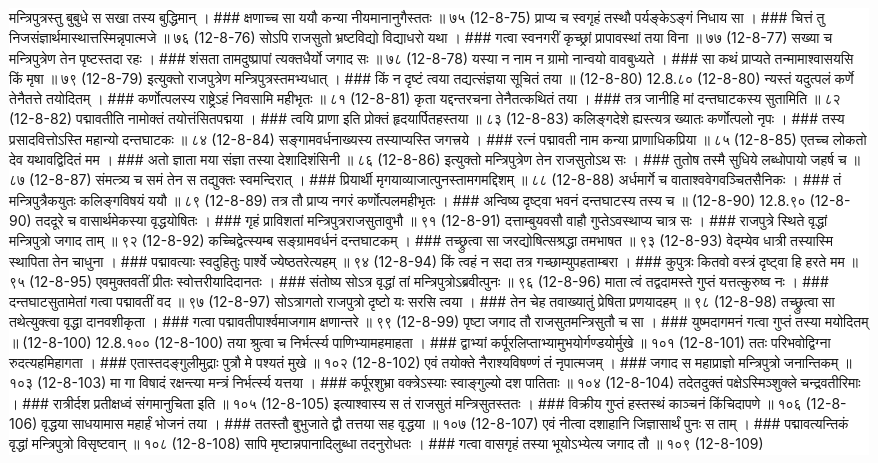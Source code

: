 मन्त्रिपुत्रस्तु बुबुधे स सखा तस्य बुद्धिमान् । ### क्षणाच्च सा ययौ कन्या नीयमानानुगैस्ततः ॥ ७५ (12-8-75)
प्राप्य च स्वगृहं तस्थौ पर्यङ्केऽङ्गं निधाय सा । ### चित्तं तु निजसंज्ञार्थमास्थात्तस्मिन्नृपात्मजे ॥ ७६ (12-8-76)
सोऽपि राजसुतो भ्रष्टविद्यो विद्याधरो यथा । ### गत्वा स्वनगरीं कृच्छ्रां प्रापावस्थां तया विना ॥ ७७ (12-8-77)
सख्या च मन्त्रिपुत्रेण तेन पृष्टस्तदा रहः । ### शंसता तामदुष्प्रापां त्यक्तधैर्यो जगाद सः ॥ ७८ (12-8-78)
यस्या न नाम न ग्रामो नान्वयो वावबुध्यते । ### सा कथं प्राप्यते तन्मामाश्वासयसि किं मृषा ॥ ७९ (12-8-79)
इत्युक्तो राजपुत्रेण मन्त्रिपुत्रस्तमभ्यधात् । ### किं न दृष्टं त्वया तद्यत्संज्ञया सूचितं तया ॥  (12-8-80)
12.8.८० (12-8-80)
न्यस्तं यदुत्पलं कर्णे तेनैतत्ते तयोदितम् । ### कर्णोत्पलस्य राष्ट्रेऽहं निवसामि महीभृतः ॥ ८१ (12-8-81)
कृता यद्दन्तरचना तेनैतत्कथितं तया । ### तत्र जानीहि मां दन्तघाटकस्य सुतामिति ॥ ८२ (12-8-82)
पद्मावतीति नामोक्तं तयोत्तंसितपद्मया । ### त्वयि प्राणा इति प्रोक्तं हृदयार्पितहस्तया ॥ ८३ (12-8-83)
कलिङ्गदेशे ह्यस्त्यत्र ख्यातः कर्णोत्पलो नृपः । ### तस्य प्रसादवित्तोऽस्ति महान्यो दन्तघाटकः ॥ ८४ (12-8-84)
सङ्गामवर्धनाख्यस्य तस्याप्यस्ति जगत्त्रये । ### रत्नं पद्मावती नाम कन्या प्राणाधिकप्रिया ॥ ८५ (12-8-85)
एतच्च लोकतो देव यथावद्विदितं मम । ### अतो ज्ञाता मया संज्ञा तस्या देशादिशंसिनी ॥ ८६ (12-8-86)
इत्युक्तो मन्त्रिपुत्रेण तेन राजसुतोऽथ सः । ### तुतोष तस्मै सुधिये लब्धोपायो जहर्ष च ॥ ८७ (12-8-87)
संमत्त्र्य च समं तेन स तद्युक्तः स्वमन्दिरात् । ### प्रियार्थी मृगयाव्याजात्पुनस्तामगमद्दिशम् ॥ ८८ (12-8-88)
अर्धमार्गे च वाताश्ववेगवञ्चितसैनिकः । ### तं मन्त्रिपुत्रैकयुतः कलिङ्गविषयं ययौ ॥ ८९ (12-8-89)
तत्र तौ प्राप्य नगरं कर्णोत्पलमहीभृतः । ### अन्विष्य दृष्ट्वा भवनं दन्तघाटस्य तस्य च ॥  (12-8-90)
12.8.९० (12-8-90)
तददूरे च वासार्थमेकस्या वृद्धयोषितः । ### गृहं प्राविशतां मन्त्रिपुत्रराजसुतावुभौ ॥ ९१ (12-8-91)
दत्ताम्बुयवसौ वाहौ गुप्तेऽवस्थाप्य चात्र सः । ### राजपुत्रे स्थिते वृद्धां मन्त्रिपुत्रो जगाद ताम् ॥ ९२ (12-8-92)
कच्चिद्वेत्स्यम्ब सङ्ग्रामवर्धनं दन्तघाटकम् । ### तच्छ्रुत्वा सा जरद्योषित्सश्रद्धा तमभाषत ॥ ९३ (12-8-93)
वेद्म्येव धात्री तस्यास्मि स्थापिता तेन चाधुना । ### पद्मावत्याः स्वदुहितुः पार्श्वे ज्येष्ठतरेत्यहम् ॥ ९४ (12-8-94)
किं त्वहं न सदा तत्र गच्छाम्युपहताम्बरा । ### कुपुत्रः कितवो वस्त्रं दृष्ट्वा हि हरते मम ॥ ९५ (12-8-95)
एवमुक्तवतीं प्रीतः स्वोत्तरीयादिदानतः । ### संतोष्य सोऽत्र वृद्धां तां मन्त्रिपुत्रोऽब्रवीत्पुनः ॥ ९६ (12-8-96)
माता त्वं तद्वदामस्ते गुप्तं यत्तत्कुरुष्व नः । ### दन्तघाटसुतामेतां गत्वा पद्मावतीं वद ॥ ९७ (12-8-97)
सोऽत्रागतो राजपुत्रो दृष्टो यः सरसि त्वया । ### तेन चेह तवाख्यातुं प्रेषिता प्रणयादहम् ॥ ९८ (12-8-98)
तच्छ्रुत्वा सा तथेत्युक्त्वा वृद्धा दानवशीकृता । ### गत्वा पद्मावतीपार्श्वमाजगाम क्षणान्तरे ॥ ९९ (12-8-99)
पृष्टा जगाद तौ राजसुतमन्त्रिसुतौ च सा । ### युष्मदागमनं गत्वा गुप्तं तस्या मयोदितम् ॥  (12-8-100)
12.8.१०० (12-8-100)
तया श्रुत्वा च निर्भर्त्स्य पाणिभ्यामहमाहता । ### द्वाभ्यां कर्पूरलिप्ताभ्यामुभयोर्गण्डयोर्मुखे ॥ १०१ (12-8-101)
ततः परिभवोद्विग्ना रुदत्यहमिहागता । ### एतास्तदङ्गुलीमुद्राः पुत्रौ मे पश्यतं मुखे ॥ १०२ (12-8-102)
एवं तयोक्ते नैराश्यविषण्णं तं नृपात्मजम् । ### जगाद स महाप्राज्ञो मन्त्रिपुत्रो जनान्तिकम् ॥ १०३ (12-8-103)
मा गा विषादं रक्षन्त्या मन्त्रं निर्भर्त्स्य यत्तया । ### कर्पूरशुभ्रा वक्त्रेऽस्याः स्वाङ्गुल्यो दश पातिताः ॥ १०४ (12-8-104)
तदेतदुक्तं पक्षेऽस्मिञ्शुक्ले चन्द्रवतीरिमाः । ### रात्रीर्दश प्रतीक्षध्वं संगमानुचिता इति ॥ १०५ (12-8-105)
इत्याश्वास्य स तं राजसुतं मन्त्रिसुतस्ततः । ### विक्रीय गुप्तं हस्तस्थं काञ्चनं किंचिदापणे ॥ १०६ (12-8-106)
वृद्धया साधयामास महार्हं भोजनं तया । ### ततस्तौ बुभुजाते द्वौ तत्तया सह वृद्धया ॥ १०७ (12-8-107)
एवं नीत्वा दशाहानि जिज्ञासार्थं पुनः स ताम् । ### पद्मावत्यन्तिकं वृद्धां मन्त्रिपुत्रो विसृष्टवान् ॥ १०८ (12-8-108)
सापि मृष्टान्नपानादिलुब्धा तदनुरोधतः । ### गत्वा वासगृहं तस्या भूयोऽभ्येत्य जगाद तौ ॥ १०९ (12-8-109)